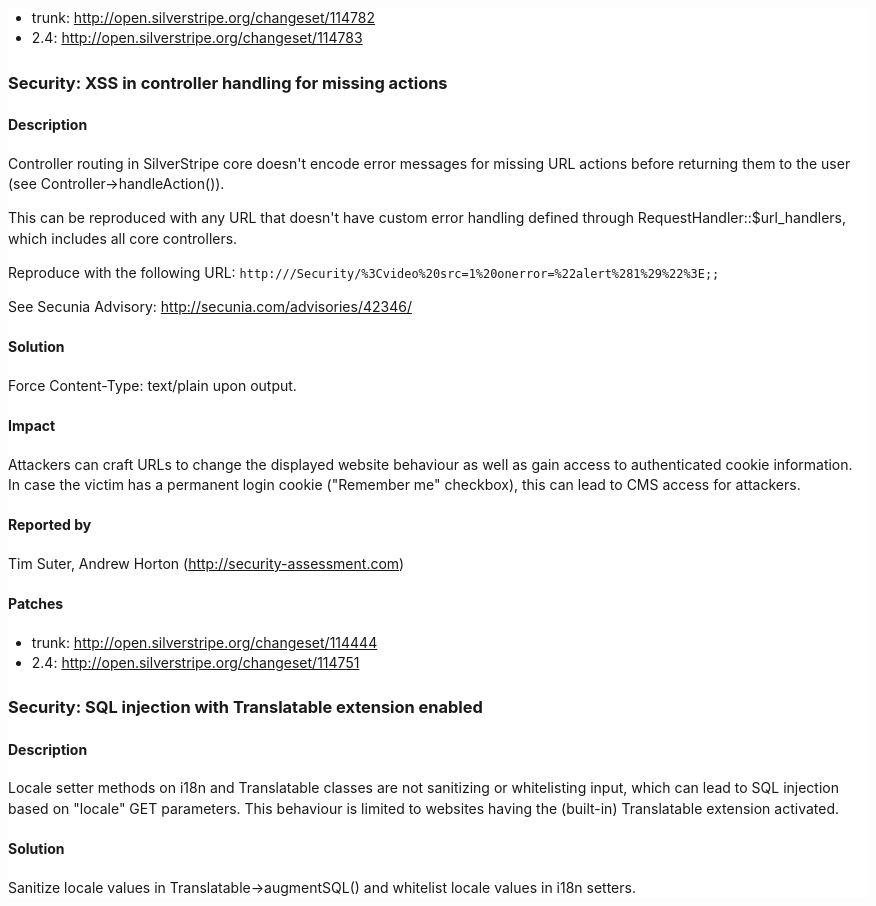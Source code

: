 *  trunk: http://open.silverstripe.org/changeset/114782
 *  2.4: http://open.silverstripe.org/changeset/114783


### Security: XSS in controller handling for missing actions

#### Description

Controller routing in SilverStripe core doesn't encode
error messages for missing URL actions before returning
them to the user (see Controller->handleAction()).

This can be reproduced with any URL that doesn't
have custom error handling defined through RequestHandler::$url_handlers,
which includes all core controllers.

Reproduce with the following URL:
`http://`<your-host>`/Security/%3Cvideo%20src=1%20onerror=%22alert%281%29%22%3E;;`

See Secunia Advisory: http://secunia.com/advisories/42346/

#### Solution

Force Content-Type: text/plain upon output.

#### Impact

Attackers can craft URLs to change the displayed website behaviour
as well as gain access to authenticated cookie information.
In case the victim has a permanent login cookie ("Remember me" checkbox),
this can lead to CMS access for attackers.

#### Reported by

Tim Suter, Andrew Horton (http://security-assessment.com)

#### Patches

 *  trunk: http://open.silverstripe.org/changeset/114444
 *  2.4: http://open.silverstripe.org/changeset/114751


### Security: SQL injection with Translatable extension enabled

#### Description

Locale setter methods on i18n and Translatable classes are not sanitizing or whitelisting input,
which can lead to SQL injection based on "locale" GET parameters. This behaviour
is limited to websites having the (built-in) Translatable extension activated.

#### Solution

Sanitize locale values in Translatable->augmentSQL() and whitelist
locale values in i18n setters.
